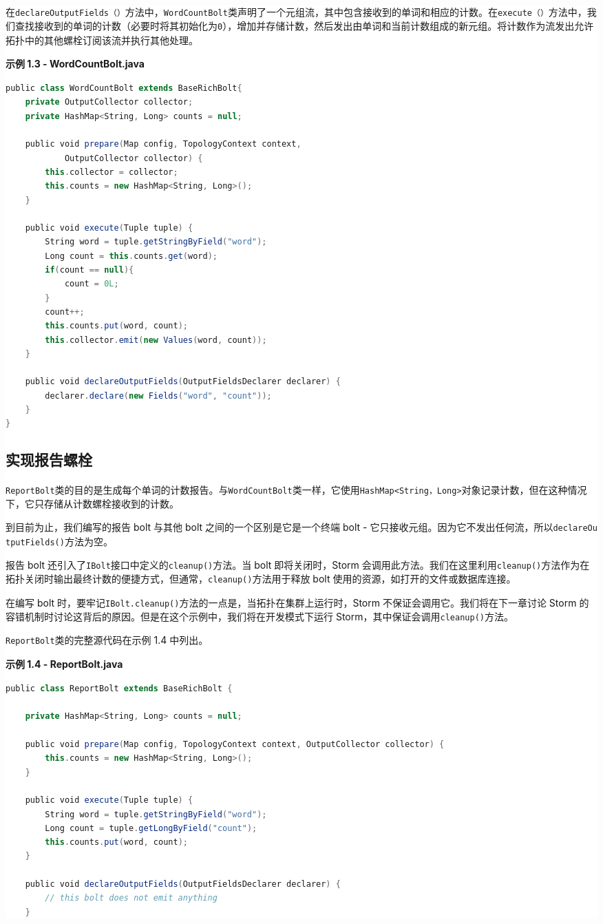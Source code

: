 在`declareOutputFields（）`方法中，`WordCountBolt`类声明了一个元组流，其中包含接收到的单词和相应的计数。在`execute（）`方法中，我们查找接收到的单词的计数（必要时将其初始化为`0`），增加并存储计数，然后发出由单词和当前计数组成的新元组。将计数作为流发出允许拓扑中的其他螺栓订阅该流并执行其他处理。

**示例 1.3 - WordCountBolt.java**

```scala
public class WordCountBolt extends BaseRichBolt{
    private OutputCollector collector;
    private HashMap<String, Long> counts = null;

    public void prepare(Map config, TopologyContext context, 
            OutputCollector collector) {
        this.collector = collector;
        this.counts = new HashMap<String, Long>();
    }

    public void execute(Tuple tuple) {
        String word = tuple.getStringByField("word");
        Long count = this.counts.get(word);
        if(count == null){
            count = 0L;
        }
        count++;
        this.counts.put(word, count);
        this.collector.emit(new Values(word, count));
    }

    public void declareOutputFields(OutputFieldsDeclarer declarer) {
        declarer.declare(new Fields("word", "count"));
    }
}
```

## 实现报告螺栓

`ReportBolt`类的目的是生成每个单词的计数报告。与`WordCountBolt`类一样，它使用`HashMap<String，Long>`对象记录计数，但在这种情况下，它只存储从计数螺栓接收到的计数。

到目前为止，我们编写的报告 bolt 与其他 bolt 之间的一个区别是它是一个终端 bolt - 它只接收元组。因为它不发出任何流，所以`declareOutputFields()`方法为空。

报告 bolt 还引入了`IBolt`接口中定义的`cleanup()`方法。当 bolt 即将关闭时，Storm 会调用此方法。我们在这里利用`cleanup()`方法作为在拓扑关闭时输出最终计数的便捷方式，但通常，`cleanup()`方法用于释放 bolt 使用的资源，如打开的文件或数据库连接。

在编写 bolt 时，要牢记`IBolt.cleanup()`方法的一点是，当拓扑在集群上运行时，Storm 不保证会调用它。我们将在下一章讨论 Storm 的容错机制时讨论这背后的原因。但是在这个示例中，我们将在开发模式下运行 Storm，其中保证会调用`cleanup()`方法。

`ReportBolt`类的完整源代码在示例 1.4 中列出。

**示例 1.4 - ReportBolt.java**

```scala
public class ReportBolt extends BaseRichBolt {

    private HashMap<String, Long> counts = null;

    public void prepare(Map config, TopologyContext context, OutputCollector collector) {
        this.counts = new HashMap<String, Long>();
    }

    public void execute(Tuple tuple) {
        String word = tuple.getStringByField("word");
        Long count = tuple.getLongByField("count");
        this.counts.put(word, count);
    }

    public void declareOutputFields(OutputFieldsDeclarer declarer) {
        // this bolt does not emit anything
    }
```